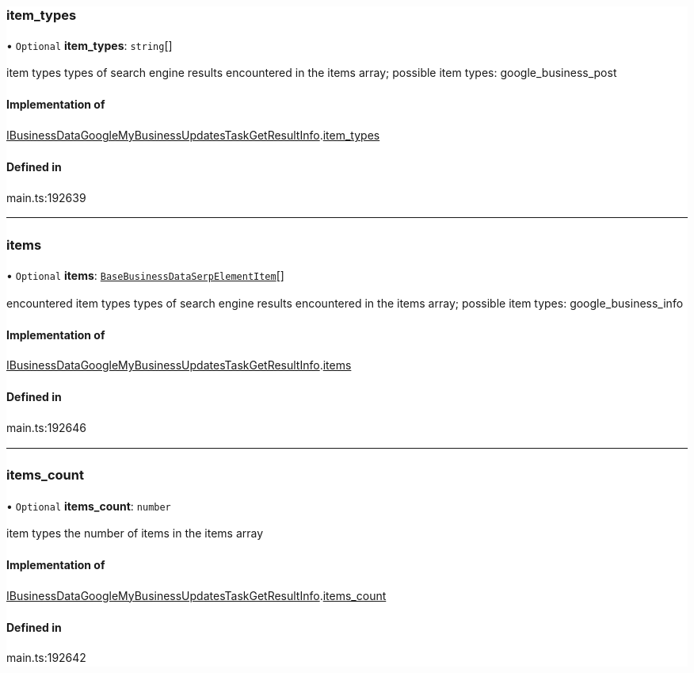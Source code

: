 ### item\_types

• `Optional` **item\_types**: `string`[]

item types
types of search engine results encountered in the items array;
possible item types: google_business_post

#### Implementation of

[IBusinessDataGoogleMyBusinessUpdatesTaskGetResultInfo](../interfaces/IBusinessDataGoogleMyBusinessUpdatesTaskGetResultInfo.md).[item_types](../interfaces/IBusinessDataGoogleMyBusinessUpdatesTaskGetResultInfo.md#item_types)

#### Defined in

main.ts:192639

___

### items

• `Optional` **items**: [`BaseBusinessDataSerpElementItem`](BaseBusinessDataSerpElementItem.md)[]

encountered item types
types of search engine results encountered in the items array;
possible item types: google_business_info

#### Implementation of

[IBusinessDataGoogleMyBusinessUpdatesTaskGetResultInfo](../interfaces/IBusinessDataGoogleMyBusinessUpdatesTaskGetResultInfo.md).[items](../interfaces/IBusinessDataGoogleMyBusinessUpdatesTaskGetResultInfo.md#items)

#### Defined in

main.ts:192646

___

### items\_count

• `Optional` **items\_count**: `number`

item types
the number of items in the items array

#### Implementation of

[IBusinessDataGoogleMyBusinessUpdatesTaskGetResultInfo](../interfaces/IBusinessDataGoogleMyBusinessUpdatesTaskGetResultInfo.md).[items_count](../interfaces/IBusinessDataGoogleMyBusinessUpdatesTaskGetResultInfo.md#items_count)

#### Defined in

main.ts:192642
